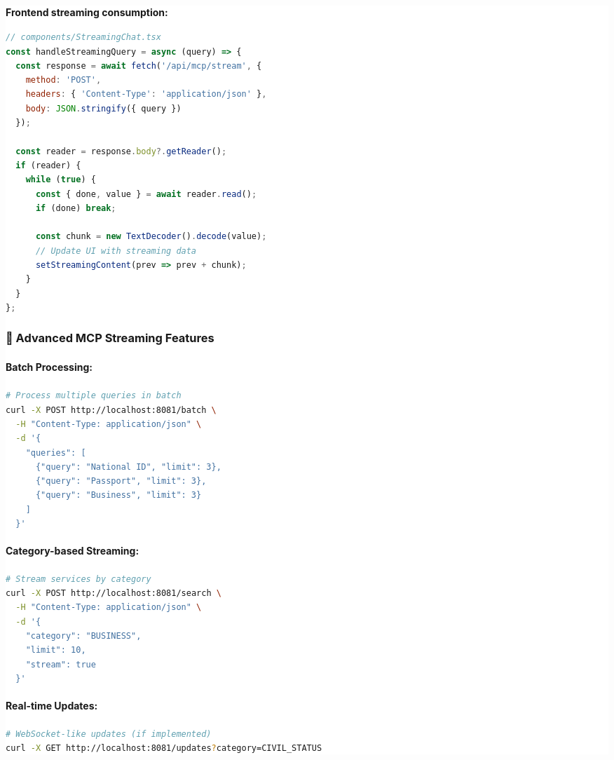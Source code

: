**Frontend streaming consumption:**
```javascript
// components/StreamingChat.tsx
const handleStreamingQuery = async (query) => {
  const response = await fetch('/api/mcp/stream', {
    method: 'POST',
    headers: { 'Content-Type': 'application/json' },
    body: JSON.stringify({ query })
  });

  const reader = response.body?.getReader();
  if (reader) {
    while (true) {
      const { done, value } = await reader.read();
      if (done) break;
      
      const chunk = new TextDecoder().decode(value);
      // Update UI with streaming data
      setStreamingContent(prev => prev + chunk);
    }
  }
};
```

### 🚀 Advanced MCP Streaming Features

#### **Batch Processing:**
```bash
# Process multiple queries in batch
curl -X POST http://localhost:8081/batch \
  -H "Content-Type: application/json" \
  -d '{
    "queries": [
      {"query": "National ID", "limit": 3},
      {"query": "Passport", "limit": 3},
      {"query": "Business", "limit": 3}
    ]
  }'
```

#### **Category-based Streaming:**
```bash
# Stream services by category
curl -X POST http://localhost:8081/search \
  -H "Content-Type: application/json" \
  -d '{
    "category": "BUSINESS",
    "limit": 10,
    "stream": true
  }'
```

#### **Real-time Updates:**
```bash
# WebSocket-like updates (if implemented)
curl -X GET http://localhost:8081/updates?category=CIVIL_STATUS
```
